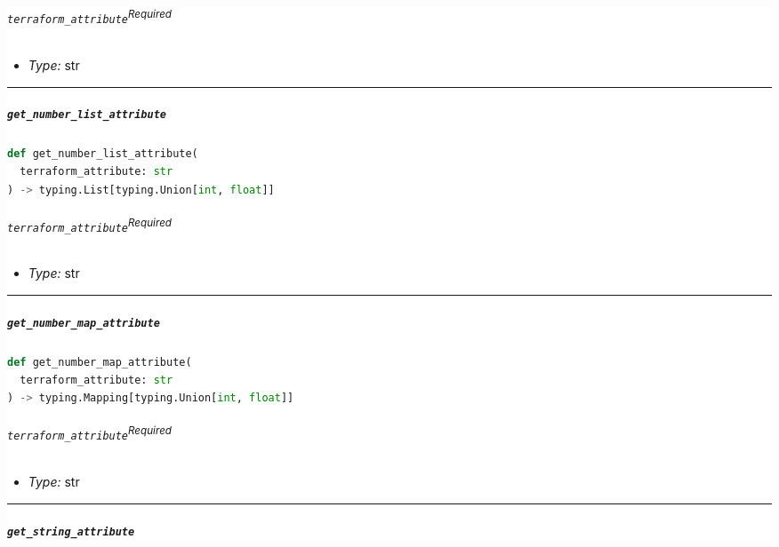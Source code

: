###### `terraform_attribute`<sup>Required</sup> <a name="terraform_attribute" id="rhizo-co-terraform-provider-oci.dataOciDisasterRecoveryDrProtectionGroup.DataOciDisasterRecoveryDrProtectionGroupAssociationOutputReference.getNumberAttribute.parameter.terraformAttribute"></a>

- *Type:* str

---

##### `get_number_list_attribute` <a name="get_number_list_attribute" id="rhizo-co-terraform-provider-oci.dataOciDisasterRecoveryDrProtectionGroup.DataOciDisasterRecoveryDrProtectionGroupAssociationOutputReference.getNumberListAttribute"></a>

```python
def get_number_list_attribute(
  terraform_attribute: str
) -> typing.List[typing.Union[int, float]]
```

###### `terraform_attribute`<sup>Required</sup> <a name="terraform_attribute" id="rhizo-co-terraform-provider-oci.dataOciDisasterRecoveryDrProtectionGroup.DataOciDisasterRecoveryDrProtectionGroupAssociationOutputReference.getNumberListAttribute.parameter.terraformAttribute"></a>

- *Type:* str

---

##### `get_number_map_attribute` <a name="get_number_map_attribute" id="rhizo-co-terraform-provider-oci.dataOciDisasterRecoveryDrProtectionGroup.DataOciDisasterRecoveryDrProtectionGroupAssociationOutputReference.getNumberMapAttribute"></a>

```python
def get_number_map_attribute(
  terraform_attribute: str
) -> typing.Mapping[typing.Union[int, float]]
```

###### `terraform_attribute`<sup>Required</sup> <a name="terraform_attribute" id="rhizo-co-terraform-provider-oci.dataOciDisasterRecoveryDrProtectionGroup.DataOciDisasterRecoveryDrProtectionGroupAssociationOutputReference.getNumberMapAttribute.parameter.terraformAttribute"></a>

- *Type:* str

---

##### `get_string_attribute` <a name="get_string_attribute" id="rhizo-co-terraform-provider-oci.dataOciDisasterRecoveryDrProtectionGroup.DataOciDisasterRecoveryDrProtectionGroupAssociationOutputReference.getStringAttribute"></a>
